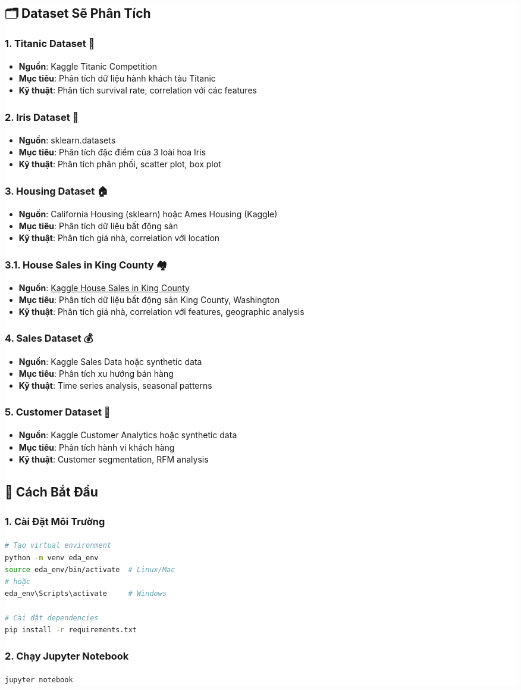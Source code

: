 ## 🗂️ Dataset Sẽ Phân Tích

### 1. **Titanic Dataset** 🚢
- **Nguồn**: Kaggle Titanic Competition
- **Mục tiêu**: Phân tích dữ liệu hành khách tàu Titanic
- **Kỹ thuật**: Phân tích survival rate, correlation với các features

### 2. **Iris Dataset** 🌸
- **Nguồn**: sklearn.datasets
- **Mục tiêu**: Phân tích đặc điểm của 3 loài hoa Iris
- **Kỹ thuật**: Phân tích phân phối, scatter plot, box plot

### 3. **Housing Dataset** 🏠
- **Nguồn**: California Housing (sklearn) hoặc Ames Housing (Kaggle)
- **Mục tiêu**: Phân tích dữ liệu bất động sản
- **Kỹ thuật**: Phân tích giá nhà, correlation với location

### 3.1. **House Sales in King County** 🏘️
- **Nguồn**: [Kaggle House Sales in King County](https://www.kaggle.com/datasets/shree1992/housedata)
- **Mục tiêu**: Phân tích dữ liệu bất động sản King County, Washington
- **Kỹ thuật**: Phân tích giá nhà, correlation với features, geographic analysis

### 4. **Sales Dataset** 💰
- **Nguồn**: Kaggle Sales Data hoặc synthetic data
- **Mục tiêu**: Phân tích xu hướng bán hàng
- **Kỹ thuật**: Time series analysis, seasonal patterns

### 5. **Customer Dataset** 👥
- **Nguồn**: Kaggle Customer Analytics hoặc synthetic data
- **Mục tiêu**: Phân tích hành vi khách hàng
- **Kỹ thuật**: Customer segmentation, RFM analysis

## 🚀 Cách Bắt Đầu

### 1. Cài Đặt Môi Trường
```bash
# Tạo virtual environment
python -m venv eda_env
source eda_env/bin/activate  # Linux/Mac
# hoặc
eda_env\Scripts\activate     # Windows

# Cài đặt dependencies
pip install -r requirements.txt
```

### 2. Chạy Jupyter Notebook
```bash
jupyter notebook
```
